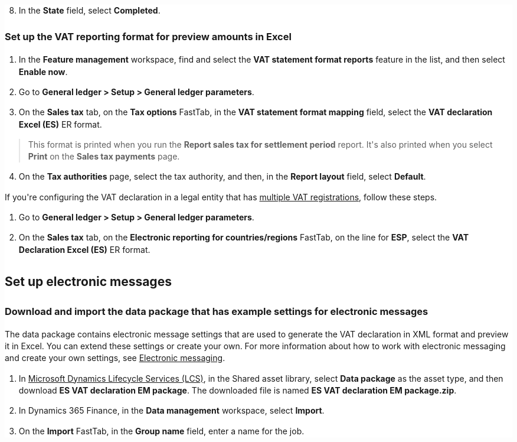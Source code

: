8.  In the **State** field, select **Completed**.

### Set up the VAT reporting format for preview amounts in Excel

1.  In the **Feature management** workspace, find and select the **VAT statement
    format reports** feature in the list, and then select **Enable now**.

2.  Go to **General ledger \> Setup \> General ledger parameters**.

3.  On the **Sales tax** tab, on the **Tax options** FastTab, in the **VAT
    statement format mapping** field, select the **VAT declaration Excel (ES)**
    ER format.

>   This format is printed when you run the **Report sales tax for settlement
>   period** report. It's also printed when you select **Print** on the **Sales
>   tax payments** page.

4.  On the **Tax authorities** page, select the tax authority, and then, in the
    **Report layout** field, select **Default**.

If you're configuring the VAT declaration in a legal entity that has [multiple
VAT
registrations](https://docs.microsoft.com/dynamics365/finance/localizations/emea-reporting-for-multiple-vat-registrations),
follow these steps.

1.  Go to **General ledger \> Setup \> General ledger parameters**.

2.  On the **Sales tax** tab, on the **Electronic reporting for
    countries/regions** FastTab, on the line for **ESP**, select the **VAT
    Declaration Excel (ES)** ER format.

## Set up electronic messages

### Download and import the data package that has example settings for electronic messages

The data package contains electronic message settings that are used to generate
the VAT declaration in XML format and preview it in Excel. You can extend these
settings or create your own. For more information about how to work with
electronic messaging and create your own settings, see [Electronic
messaging](https://docs.microsoft.com/dynamics365/finance/general-ledger/electronic-messaging).

1.  In [Microsoft Dynamics Lifecycle Services
    (LCS)](https://lcs.dynamics.com/v2), in the Shared asset library, select
    **Data package** as the asset type, and then download **ES VAT declaration
    EM package**. The downloaded file is named **ES VAT declaration EM
    package.zip**.

2.  In Dynamics 365 Finance, in the **Data management** workspace, select
    **Import**.

3.  On the **Import** FastTab, in the **Group name** field, enter a name for the
    job.
